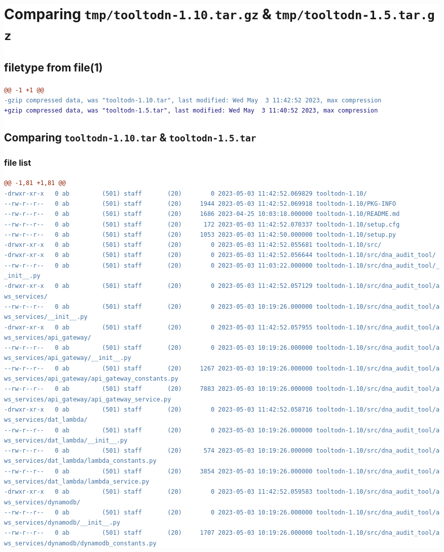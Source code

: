 # Comparing `tmp/tooltodn-1.10.tar.gz` & `tmp/tooltodn-1.5.tar.gz`

## filetype from file(1)

```diff
@@ -1 +1 @@
-gzip compressed data, was "tooltodn-1.10.tar", last modified: Wed May  3 11:42:52 2023, max compression
+gzip compressed data, was "tooltodn-1.5.tar", last modified: Wed May  3 11:40:52 2023, max compression
```

## Comparing `tooltodn-1.10.tar` & `tooltodn-1.5.tar`

### file list

```diff
@@ -1,81 +1,81 @@
-drwxr-xr-x   0 ab         (501) staff       (20)        0 2023-05-03 11:42:52.069829 tooltodn-1.10/
--rw-r--r--   0 ab         (501) staff       (20)     1944 2023-05-03 11:42:52.069918 tooltodn-1.10/PKG-INFO
--rw-r--r--   0 ab         (501) staff       (20)     1686 2023-04-25 10:03:18.000000 tooltodn-1.10/README.md
--rw-r--r--   0 ab         (501) staff       (20)      172 2023-05-03 11:42:52.070337 tooltodn-1.10/setup.cfg
--rw-r--r--   0 ab         (501) staff       (20)     1053 2023-05-03 11:42:50.000000 tooltodn-1.10/setup.py
-drwxr-xr-x   0 ab         (501) staff       (20)        0 2023-05-03 11:42:52.055681 tooltodn-1.10/src/
-drwxr-xr-x   0 ab         (501) staff       (20)        0 2023-05-03 11:42:52.056644 tooltodn-1.10/src/dna_audit_tool/
--rw-r--r--   0 ab         (501) staff       (20)        0 2023-05-03 11:03:22.000000 tooltodn-1.10/src/dna_audit_tool/__init__.py
-drwxr-xr-x   0 ab         (501) staff       (20)        0 2023-05-03 11:42:52.057129 tooltodn-1.10/src/dna_audit_tool/aws_services/
--rw-r--r--   0 ab         (501) staff       (20)        0 2023-05-03 10:19:26.000000 tooltodn-1.10/src/dna_audit_tool/aws_services/__init__.py
-drwxr-xr-x   0 ab         (501) staff       (20)        0 2023-05-03 11:42:52.057955 tooltodn-1.10/src/dna_audit_tool/aws_services/api_gateway/
--rw-r--r--   0 ab         (501) staff       (20)        0 2023-05-03 10:19:26.000000 tooltodn-1.10/src/dna_audit_tool/aws_services/api_gateway/__init__.py
--rw-r--r--   0 ab         (501) staff       (20)     1267 2023-05-03 10:19:26.000000 tooltodn-1.10/src/dna_audit_tool/aws_services/api_gateway/api_gateway_constants.py
--rw-r--r--   0 ab         (501) staff       (20)     7883 2023-05-03 10:19:26.000000 tooltodn-1.10/src/dna_audit_tool/aws_services/api_gateway/api_gateway_service.py
-drwxr-xr-x   0 ab         (501) staff       (20)        0 2023-05-03 11:42:52.058716 tooltodn-1.10/src/dna_audit_tool/aws_services/dat_lambda/
--rw-r--r--   0 ab         (501) staff       (20)        0 2023-05-03 10:19:26.000000 tooltodn-1.10/src/dna_audit_tool/aws_services/dat_lambda/__init__.py
--rw-r--r--   0 ab         (501) staff       (20)      574 2023-05-03 10:19:26.000000 tooltodn-1.10/src/dna_audit_tool/aws_services/dat_lambda/lambda_constants.py
--rw-r--r--   0 ab         (501) staff       (20)     3854 2023-05-03 10:19:26.000000 tooltodn-1.10/src/dna_audit_tool/aws_services/dat_lambda/lambda_service.py
-drwxr-xr-x   0 ab         (501) staff       (20)        0 2023-05-03 11:42:52.059583 tooltodn-1.10/src/dna_audit_tool/aws_services/dynamodb/
--rw-r--r--   0 ab         (501) staff       (20)        0 2023-05-03 10:19:26.000000 tooltodn-1.10/src/dna_audit_tool/aws_services/dynamodb/__init__.py
--rw-r--r--   0 ab         (501) staff       (20)     1707 2023-05-03 10:19:26.000000 tooltodn-1.10/src/dna_audit_tool/aws_services/dynamodb/dynamodb_constants.py
```